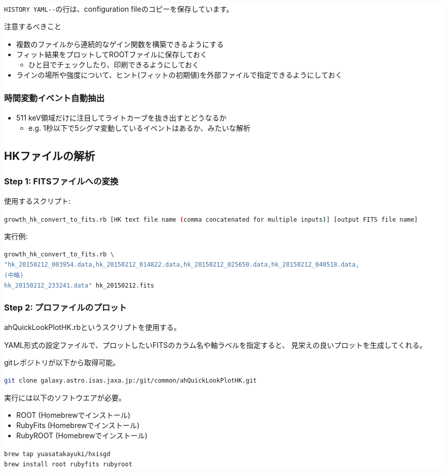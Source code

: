 ```HISTORY YAML--```の行は、configuration fileのコピーを保存しています。

注意するべきこと

- 複数のファイルから連続的なゲイン関数を構築できるようにする
- フィット結果をプロットしてROOTファイルに保存しておく
    - ひと目でチェックしたり、印刷できるようにしておく
- ラインの場所や強度について、ヒント(フィットの初期値)を外部ファイルで指定できるようにしておく



### 時間変動イベント自動抽出
- 511 keV領域だけに注目してライトカーブを抜き出すとどうなるか
    - e.g. 1秒以下で5シグマ変動しているイベントはあるか、みたいな解析


## HKファイルの解析
### Step 1: FITSファイルへの変換

使用するスクリプト:

```sh
growth_hk_convert_to_fits.rb [HK text file name (comma concatenated for multiple inputs)] [output FITS file name]
```

実行例:

```sh
growth_hk_convert_to_fits.rb \
"hk_20150212_003954.data,hk_20150212_014822.data,hk_20150212_025650.data,hk_20150212_040518.data,
(中略)
hk_20150212_233241.data" hk_20150212.fits
```

### Step 2: プロファイルのプロット
ahQuickLookPlotHK.rbというスクリプトを使用する。

YAML形式の設定ファイルで、プロットしたいFITSのカラム名や軸ラベルを指定すると、
見栄えの良いプロットを生成してくれる。

gitレポジトリが以下から取得可能。

```sh
git clone galaxy.astro.isas.jaxa.jp:/git/common/ahQuickLookPlotHK.git
```

実行には以下のソフトウエアが必要。

- ROOT (Homebrewでインストール)
- RubyFits (Homebrewでインストール)
- RubyROOT (Homebrewでインストール)

```
brew tap yuasatakayuki/hxisgd
brew install root rubyfits rubyroot
```
